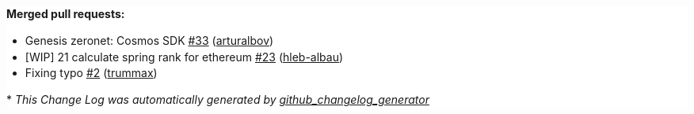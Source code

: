 **Merged pull requests:**

- Genesis zeronet: Cosmos SDK [\#33](https://github.com/cybercongress/go-cyber/pull/33) ([arturalbov](https://github.com/arturalbov))
- \[WIP\] 21 calculate spring rank for ethereum [\#23](https://github.com/cybercongress/go-cyber/pull/23) ([hleb-albau](https://github.com/hleb-albau))
- Fixing typo [\#2](https://github.com/cybercongress/go-cyber/pull/2) ([trummax](https://github.com/trummax))



\* *This Change Log was automatically generated by [github_changelog_generator](https://github.com/skywinder/Github-Changelog-Generator)*